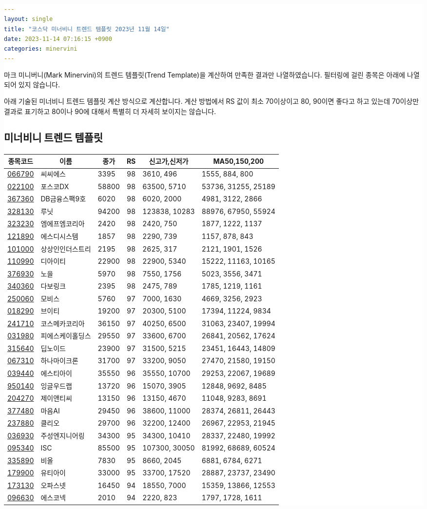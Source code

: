 ```yaml
---
layout: single
title: "코스닥 미너비니 트렌드 템플릿 2023년 11월 14일"
date: 2023-11-14 07:16:15 +0900
categories: minervini
---
```

마크 미니버니(Mark Minervini)의 트렌드 템플릿(Trend Template)을 계산하여 만족한 결과만 나열하였습니다. 필터링에 걸린 종목은 아래에 나열되어 있지 않습니다.

아래 기술된 미너비니 트렌드 템플릿 계산 방식으로 계산합니다. 계산 방법에서 RS 값이 최소 70이상이고 80, 90이면 좋다고 하고 있는데 70이상만 결과로 표기하고 80이나 90에 대해서 특별히 더 자세히 보이지는 않습니다.

## 미너비니 트렌드 템플릿

|종목코드|이름|종가|RS|신고가,신저가|MA50,150,200|
|------|---|---|--|---------|------------|
|[066790](https://finance.daum.net/quotes/A066790)|씨씨에스|3395|98|3610, 496|1555, 884, 800|
|[022100](https://finance.daum.net/quotes/A022100)|포스코DX|58800|98|63500, 5710|53736, 31255, 25189|
|[367360](https://finance.daum.net/quotes/A367360)|DB금융스팩9호|6020|98|6020, 2000|4981, 3122, 2866|
|[328130](https://finance.daum.net/quotes/A328130)|루닛|94200|98|123838, 10283|88976, 67950, 55924|
|[323230](https://finance.daum.net/quotes/A323230)|엠에프엠코리아|2420|98|2420, 750|1877, 1222, 1137|
|[121890](https://finance.daum.net/quotes/A121890)|에스디시스템|1857|98|2290, 739|1157, 878, 843|
|[101000](https://finance.daum.net/quotes/A101000)|상상인인더스트리|2195|98|2625, 317|2121, 1901, 1526|
|[110990](https://finance.daum.net/quotes/A110990)|디아이티|22900|98|22900, 5340|15222, 11163, 10165|
|[376930](https://finance.daum.net/quotes/A376930)|노을|5970|98|7550, 1756|5023, 3556, 3471|
|[340360](https://finance.daum.net/quotes/A340360)|다보링크|2395|98|2475, 789|1785, 1219, 1161|
|[250060](https://finance.daum.net/quotes/A250060)|모비스|5760|97|7000, 1630|4669, 3256, 2923|
|[018290](https://finance.daum.net/quotes/A018290)|브이티|19200|97|20300, 5100|17394, 11224, 9834|
|[241710](https://finance.daum.net/quotes/A241710)|코스메카코리아|36150|97|40250, 6500|31063, 23407, 19994|
|[031980](https://finance.daum.net/quotes/A031980)|피에스케이홀딩스|29550|97|33600, 6700|26841, 20562, 17624|
|[315640](https://finance.daum.net/quotes/A315640)|딥노이드|23900|97|31500, 5215|23451, 16443, 14809|
|[067310](https://finance.daum.net/quotes/A067310)|하나마이크론|31700|97|33200, 9050|27470, 21580, 19150|
|[039440](https://finance.daum.net/quotes/A039440)|에스티아이|35550|96|35550, 10700|29253, 22067, 19689|
|[950140](https://finance.daum.net/quotes/A950140)|잉글우드랩|13720|96|15070, 3905|12848, 9692, 8485|
|[204270](https://finance.daum.net/quotes/A204270)|제이앤티씨|13150|96|13150, 4670|11048, 9283, 8691|
|[377480](https://finance.daum.net/quotes/A377480)|마음AI|29450|96|38600, 11000|28374, 26811, 26443|
|[237880](https://finance.daum.net/quotes/A237880)|클리오|29700|96|32200, 12400|26967, 22953, 21945|
|[036930](https://finance.daum.net/quotes/A036930)|주성엔지니어링|34300|95|34300, 10410|28337, 22480, 19992|
|[095340](https://finance.daum.net/quotes/A095340)|ISC|85500|95|107300, 30050|81992, 68689, 60524|
|[335890](https://finance.daum.net/quotes/A335890)|비올|7830|95|8660, 2045|6881, 6784, 6271|
|[179900](https://finance.daum.net/quotes/A179900)|유티아이|33000|95|33700, 17520|28887, 23737, 23490|
|[173130](https://finance.daum.net/quotes/A173130)|오파스넷|16450|94|18550, 7000|15359, 13866, 12553|
|[096630](https://finance.daum.net/quotes/A096630)|에스코넥|2010|94|2220, 823|1797, 1728, 1611|